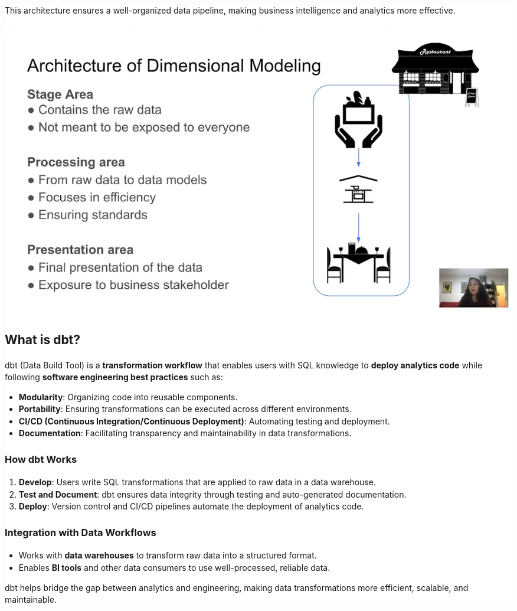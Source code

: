 This architecture ensures a well-organized data pipeline, making business intelligence and analytics more effective.

![alt text](assets/image-5.png)


## What is dbt?

dbt (Data Build Tool) is a **transformation workflow** that enables users with SQL knowledge to **deploy analytics code** while following **software engineering best practices** such as:
- **Modularity**: Organizing code into reusable components.
- **Portability**: Ensuring transformations can be executed across different environments.
- **CI/CD (Continuous Integration/Continuous Deployment)**: Automating testing and deployment.
- **Documentation**: Facilitating transparency and maintainability in data transformations.

### **How dbt Works**
1. **Develop**: Users write SQL transformations that are applied to raw data in a data warehouse.
2. **Test and Document**: dbt ensures data integrity through testing and auto-generated documentation.
3. **Deploy**: Version control and CI/CD pipelines automate the deployment of analytics code.

### **Integration with Data Workflows**
- Works with **data warehouses** to transform raw data into a structured format.
- Enables **BI tools** and other data consumers to use well-processed, reliable data.

dbt helps bridge the gap between analytics and engineering, making data transformations more efficient, scalable, and maintainable.
